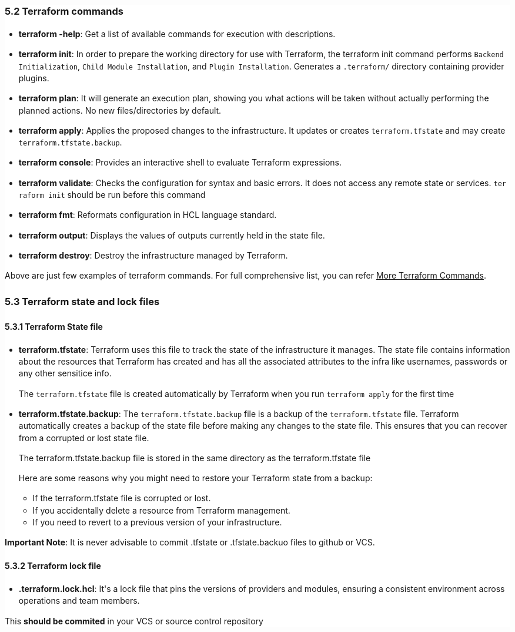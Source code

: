 ### 5.2 Terraform commands
- **terraform -help**: Get a list of available commands for execution with descriptions.

- **terraform init**: In order to prepare the working directory for use with Terraform, the terraform init command performs `Backend Initialization`, `Child Module Installation`, and `Plugin Installation`. Generates a ``.terraform/`` directory containing provider plugins.

- **terraform plan**: It will generate an execution plan, showing you what actions will be taken without actually performing the planned actions. No new files/directories by default.

- **terraform apply**: Applies the proposed changes to the infrastructure. It updates or creates `terraform.tfstate` and may create `terraform.tfstate.backup`.

- **terraform console**: Provides an interactive shell to evaluate Terraform expressions.

- **terraform validate**: Checks the configuration for syntax and basic errors. It does not access any remote state or services. `terraform init` should be run before this command

- **terraform fmt**: Reformats configuration in HCL language standard.

- **terraform output**: Displays the values of outputs currently held in the state file.

- **terraform destroy**: Destroy the infrastructure managed by Terraform.

Above are just few examples of terraform commands. For full comprehensive list, you can refer [More Terraform Commands](https://spacelift.io/blog/terraform-commands-cheat-sheet).

### 5.3 Terraform state and lock files
#### 5.3.1 Terraform State file
- **terraform.tfstate**: Terraform uses this file to track the state of the infrastructure it manages. The state file contains information about the resources that Terraform has created and has all the associated attributes to the infra like usernames, passwords or any other sensitice info.

  The `terraform.tfstate` file is created automatically by Terraform when you run `terraform apply` for the first time

- **terraform.tfstate.backup**: The `terraform.tfstate.backup` file is a backup of the `terraform.tfstate` file. Terraform automatically creates a backup of the state file before making any changes to the state file. This ensures that you can recover from a corrupted or lost state file.

  The terraform.tfstate.backup file is stored in the same directory as the terraform.tfstate file

  Here are some reasons why you might need to restore your Terraform state from a backup:

  - If the terraform.tfstate file is corrupted or lost.
  - If you accidentally delete a resource from Terraform management.
  - If you need to revert to a previous version of your infrastructure.

**Important Note**: It is never advisable to commit .tfstate or .tfstate.backuo files to github or VCS.

#### 5.3.2 Terraform lock file

- **.terraform.lock.hcl**: It's a lock file that pins the versions of providers and modules, ensuring a consistent environment across operations and team members.

This **should be commited** in your VCS or source control repository
